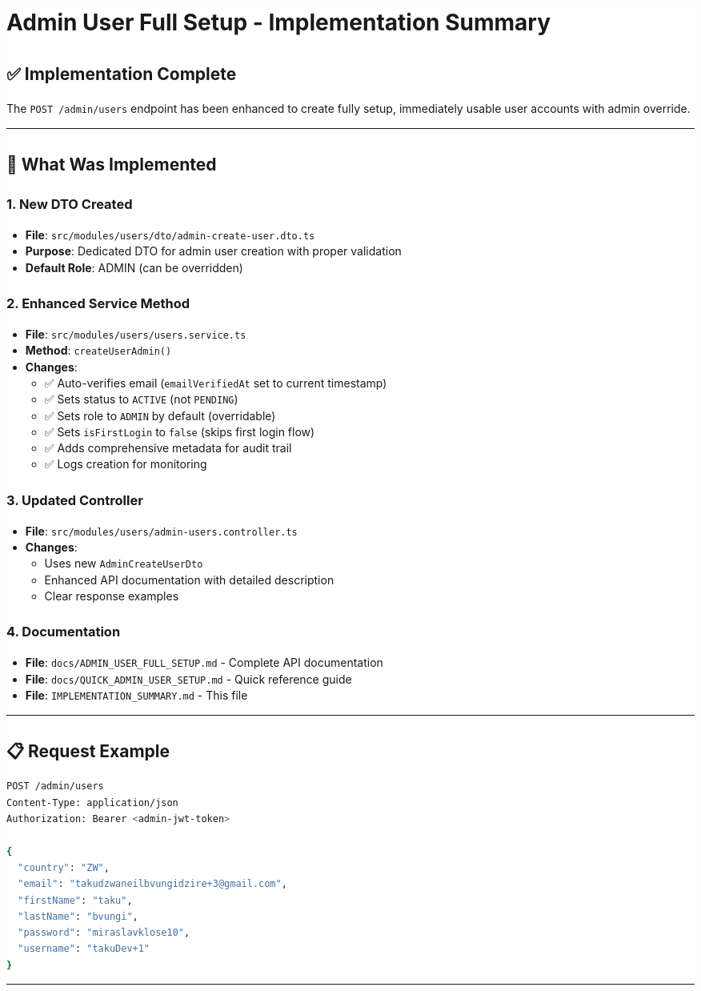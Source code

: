 # Admin User Full Setup - Implementation Summary

## ✅ Implementation Complete

The `POST /admin/users` endpoint has been enhanced to create fully setup, immediately usable user accounts with admin override.

---

## 🎯 What Was Implemented

### 1. **New DTO Created**
- **File**: `src/modules/users/dto/admin-create-user.dto.ts`
- **Purpose**: Dedicated DTO for admin user creation with proper validation
- **Default Role**: ADMIN (can be overridden)

### 2. **Enhanced Service Method**
- **File**: `src/modules/users/users.service.ts`
- **Method**: `createUserAdmin()`
- **Changes**:
  - ✅ Auto-verifies email (`emailVerifiedAt` set to current timestamp)
  - ✅ Sets status to `ACTIVE` (not `PENDING`)
  - ✅ Sets role to `ADMIN` by default (overridable)
  - ✅ Sets `isFirstLogin` to `false` (skips first login flow)
  - ✅ Adds comprehensive metadata for audit trail
  - ✅ Logs creation for monitoring

### 3. **Updated Controller**
- **File**: `src/modules/users/admin-users.controller.ts`
- **Changes**:
  - Uses new `AdminCreateUserDto`
  - Enhanced API documentation with detailed description
  - Clear response examples

### 4. **Documentation**
- **File**: `docs/ADMIN_USER_FULL_SETUP.md` - Complete API documentation
- **File**: `docs/QUICK_ADMIN_USER_SETUP.md` - Quick reference guide
- **File**: `IMPLEMENTATION_SUMMARY.md` - This file

---

## 📋 Request Example

```bash
POST /admin/users
Content-Type: application/json
Authorization: Bearer <admin-jwt-token>

{
  "country": "ZW",
  "email": "takudzwaneilbvungidzire+3@gmail.com",
  "firstName": "taku",
  "lastName": "bvungi",
  "password": "miraslavklose10",
  "username": "takuDev+1"
}
```

---
